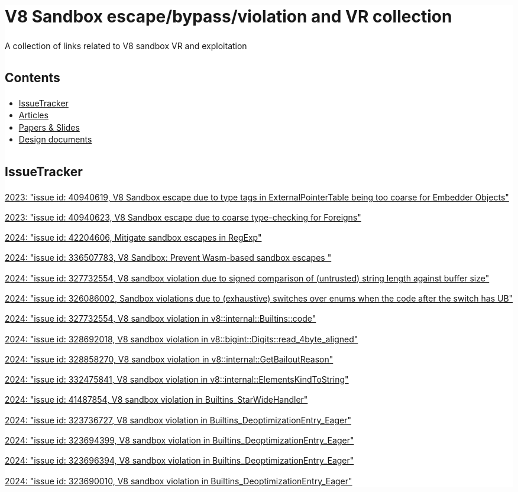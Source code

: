 V8 Sandbox escape/bypass/violation and VR collection
====================================================
A collection of links related to V8 sandbox VR and exploitation

## Contents

- [IssueTracker](#issuetracker)
- [Articles](#articles)
- [Papers & Slides](#papers--slides)
- [Design documents](#design-documents)

## IssueTracker

[2023: "issue id: 40940619, V8 Sandbox escape due to type tags in ExternalPointerTable being too coarse for Embedder Objects"](https://issuetracker.google.com/issues/40940619)

[2023: "issue id: 40940623, V8 Sandbox escape due to coarse type-checking for Foreigns"](https://issuetracker.google.com/issues/40940623)

[2024: "issue id: 42204606, Mitigate sandbox escapes in RegExp"](https://issuetracker.google.com/issues/42204606)

[2024: "issue id: 336507783, V8 Sandbox: Prevent Wasm-based sandbox escapes "](https://issuetracker.google.com/issues/336507783)

[2024: "issue id: 327732554, V8 sandbox violation due to signed comparison of (untrusted) string length against buffer size"](https://issuetracker.google.com/issues/327732554)

[2024: "issue id: 326086002, Sandbox violations due to (exhaustive) switches over enums when the code after the switch has UB"](https://issuetracker.google.com/issues/326086002)

[2024: "issue id: 327732554, V8 sandbox violation in v8::internal::Builtins::code"](https://issuetracker.google.com/issues/327732554)

[2024: "issue id: 328692018, V8 sandbox violation in v8::bigint::Digits::read_4byte_aligned"](https://issuetracker.google.com/issues/328692018)

[2024: "issue id: 328858270, V8 sandbox violation in v8::internal::GetBailoutReason"](https://issuetracker.google.com/issues/328858270)

[2024: "issue id: 332475841, V8 sandbox violation in v8::internal::ElementsKindToString"](https://issuetracker.google.com/issues/332475841)

[2024: "issue id: 41487854, V8 sandbox violation in Builtins_StarWideHandler"](https://issuetracker.google.com/issues/41487854)

[2024: "issue id: 323736727, V8 sandbox violation in Builtins_DeoptimizationEntry_Eager"](https://issuetracker.google.com/issues/323736727)

[2024: "issue id: 323694399, V8 sandbox violation in Builtins_DeoptimizationEntry_Eager"](https://issuetracker.google.com/issues/323694399)

[2024: "issue id: 323696394, V8 sandbox violation in Builtins_DeoptimizationEntry_Eager"](https://issuetracker.google.com/issues/323696394)

[2024: "issue id: 323690010, V8 sandbox violation in Builtins_DeoptimizationEntry_Eager"](https://issuetracker.google.com/issues/323690010)

